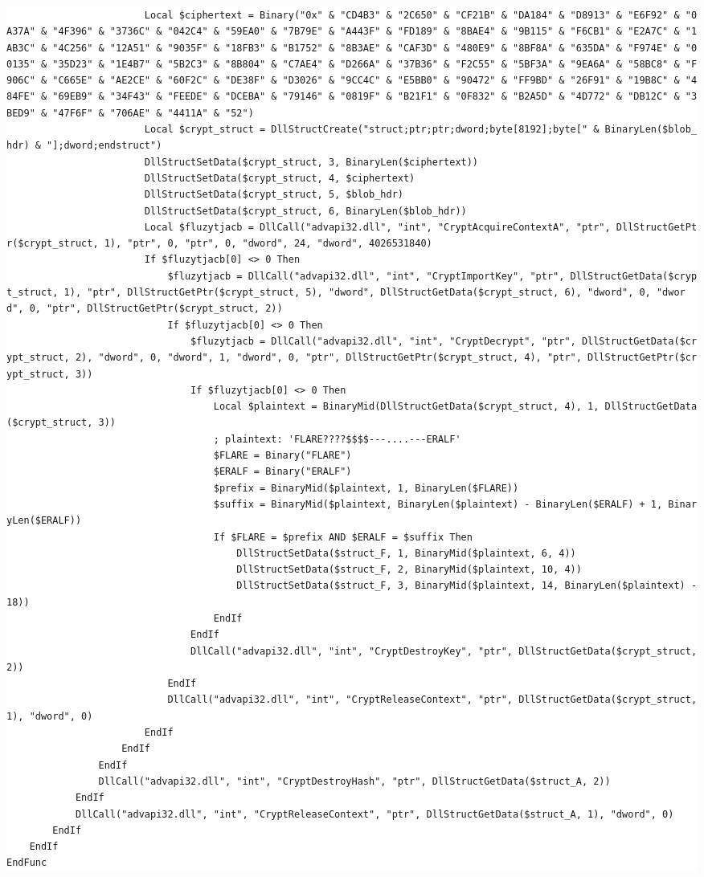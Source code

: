 ```vbscript
						Local $ciphertext = Binary("0x" & "CD4B3" & "2C650" & "CF21B" & "DA184" & "D8913" & "E6F92" & "0A37A" & "4F396" & "3736C" & "042C4" & "59EA0" & "7B79E" & "A443F" & "FD189" & "8BAE4" & "9B115" & "F6CB1" & "E2A7C" & "1AB3C" & "4C256" & "12A51" & "9035F" & "18FB3" & "B1752" & "8B3AE" & "CAF3D" & "480E9" & "8BF8A" & "635DA" & "F974E" & "00135" & "35D23" & "1E4B7" & "5B2C3" & "8B804" & "C7AE4" & "D266A" & "37B36" & "F2C55" & "5BF3A" & "9EA6A" & "58BC8" & "F906C" & "C665E" & "AE2CE" & "60F2C" & "DE38F" & "D3026" & "9CC4C" & "E5BB0" & "90472" & "FF9BD" & "26F91" & "19B8C" & "484FE" & "69EB9" & "34F43" & "FEEDE" & "DCEBA" & "79146" & "0819F" & "B21F1" & "0F832" & "B2A5D" & "4D772" & "DB12C" & "3BED9" & "47F6F" & "706AE" & "4411A" & "52")
						Local $crypt_struct = DllStructCreate("struct;ptr;ptr;dword;byte[8192];byte[" & BinaryLen($blob_hdr) & "];dword;endstruct")
						DllStructSetData($crypt_struct, 3, BinaryLen($ciphertext))
						DllStructSetData($crypt_struct, 4, $ciphertext)
						DllStructSetData($crypt_struct, 5, $blob_hdr)
						DllStructSetData($crypt_struct, 6, BinaryLen($blob_hdr))
						Local $fluzytjacb = DllCall("advapi32.dll", "int", "CryptAcquireContextA", "ptr", DllStructGetPtr($crypt_struct, 1), "ptr", 0, "ptr", 0, "dword", 24, "dword", 4026531840)
						If $fluzytjacb[0] <> 0 Then
							$fluzytjacb = DllCall("advapi32.dll", "int", "CryptImportKey", "ptr", DllStructGetData($crypt_struct, 1), "ptr", DllStructGetPtr($crypt_struct, 5), "dword", DllStructGetData($crypt_struct, 6), "dword", 0, "dword", 0, "ptr", DllStructGetPtr($crypt_struct, 2))
							If $fluzytjacb[0] <> 0 Then
								$fluzytjacb = DllCall("advapi32.dll", "int", "CryptDecrypt", "ptr", DllStructGetData($crypt_struct, 2), "dword", 0, "dword", 1, "dword", 0, "ptr", DllStructGetPtr($crypt_struct, 4), "ptr", DllStructGetPtr($crypt_struct, 3))
								If $fluzytjacb[0] <> 0 Then
									Local $plaintext = BinaryMid(DllStructGetData($crypt_struct, 4), 1, DllStructGetData($crypt_struct, 3))
                                    ; plaintext: 'FLARE????$$$$---....---ERALF'
									$FLARE = Binary("FLARE")
									$ERALF = Binary("ERALF")
									$prefix = BinaryMid($plaintext, 1, BinaryLen($FLARE))
									$suffix = BinaryMid($plaintext, BinaryLen($plaintext) - BinaryLen($ERALF) + 1, BinaryLen($ERALF))
									If $FLARE = $prefix AND $ERALF = $suffix Then
										DllStructSetData($struct_F, 1, BinaryMid($plaintext, 6, 4))
										DllStructSetData($struct_F, 2, BinaryMid($plaintext, 10, 4))
										DllStructSetData($struct_F, 3, BinaryMid($plaintext, 14, BinaryLen($plaintext) - 18))
									EndIf
								EndIf
								DllCall("advapi32.dll", "int", "CryptDestroyKey", "ptr", DllStructGetData($crypt_struct, 2))
							EndIf
							DllCall("advapi32.dll", "int", "CryptReleaseContext", "ptr", DllStructGetData($crypt_struct, 1), "dword", 0)
						EndIf
					EndIf
				EndIf
				DllCall("advapi32.dll", "int", "CryptDestroyHash", "ptr", DllStructGetData($struct_A, 2))
			EndIf
			DllCall("advapi32.dll", "int", "CryptReleaseContext", "ptr", DllStructGetData($struct_A, 1), "dword", 0)
		EndIf
	EndIf
EndFunc
```
